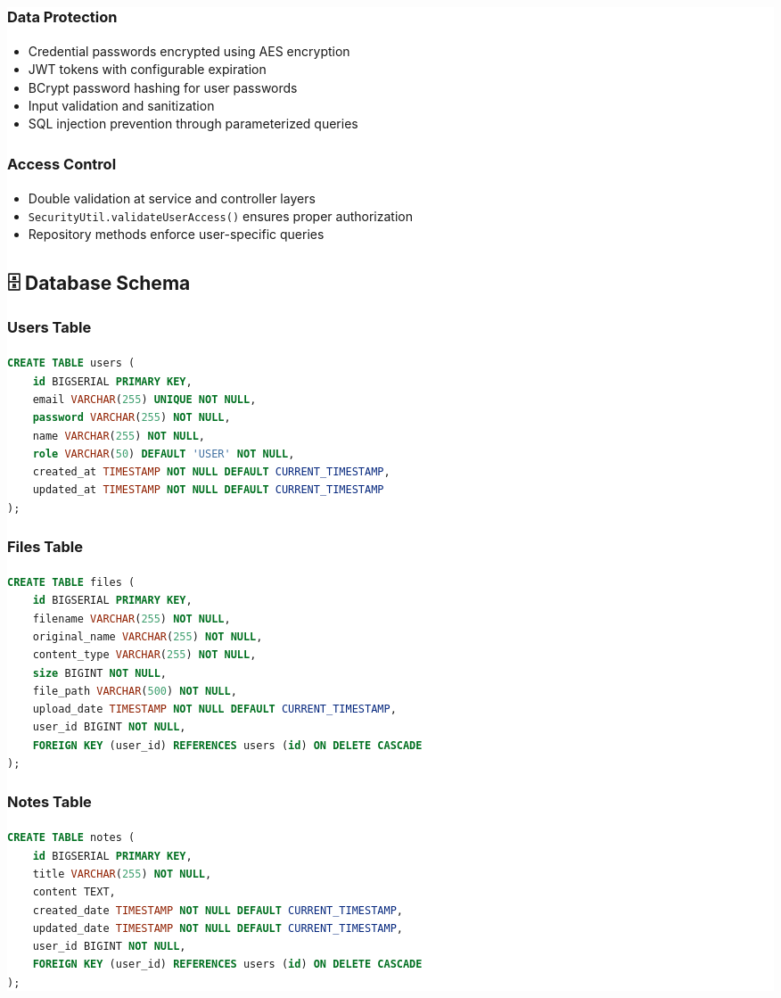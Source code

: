 ### Data Protection

- Credential passwords encrypted using AES encryption
- JWT tokens with configurable expiration
- BCrypt password hashing for user passwords
- Input validation and sanitization
- SQL injection prevention through parameterized queries

### Access Control

- Double validation at service and controller layers
- `SecurityUtil.validateUserAccess()` ensures proper authorization
- Repository methods enforce user-specific queries

## 🗄️ Database Schema

### Users Table

```sql
CREATE TABLE users (
    id BIGSERIAL PRIMARY KEY,
    email VARCHAR(255) UNIQUE NOT NULL,
    password VARCHAR(255) NOT NULL,
    name VARCHAR(255) NOT NULL,
    role VARCHAR(50) DEFAULT 'USER' NOT NULL,
    created_at TIMESTAMP NOT NULL DEFAULT CURRENT_TIMESTAMP,
    updated_at TIMESTAMP NOT NULL DEFAULT CURRENT_TIMESTAMP
);
```

### Files Table

```sql
CREATE TABLE files (
    id BIGSERIAL PRIMARY KEY,
    filename VARCHAR(255) NOT NULL,
    original_name VARCHAR(255) NOT NULL,
    content_type VARCHAR(255) NOT NULL,
    size BIGINT NOT NULL,
    file_path VARCHAR(500) NOT NULL,
    upload_date TIMESTAMP NOT NULL DEFAULT CURRENT_TIMESTAMP,
    user_id BIGINT NOT NULL,
    FOREIGN KEY (user_id) REFERENCES users (id) ON DELETE CASCADE
);
```

### Notes Table

```sql
CREATE TABLE notes (
    id BIGSERIAL PRIMARY KEY,
    title VARCHAR(255) NOT NULL,
    content TEXT,
    created_date TIMESTAMP NOT NULL DEFAULT CURRENT_TIMESTAMP,
    updated_date TIMESTAMP NOT NULL DEFAULT CURRENT_TIMESTAMP,
    user_id BIGINT NOT NULL,
    FOREIGN KEY (user_id) REFERENCES users (id) ON DELETE CASCADE
);
```
